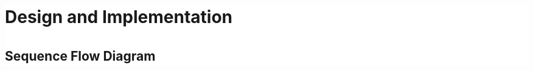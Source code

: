 ﻿---
sidebar_position: 3
---

# Design and Implementation

<head>
  <meta name="guidename" content="API Management"/>
  <meta name="context" content="GUID-e5ae4a9b-63f0-45b0-b524-acb97e6ba4f8"/>
</head>

## Sequence Flow Diagram
